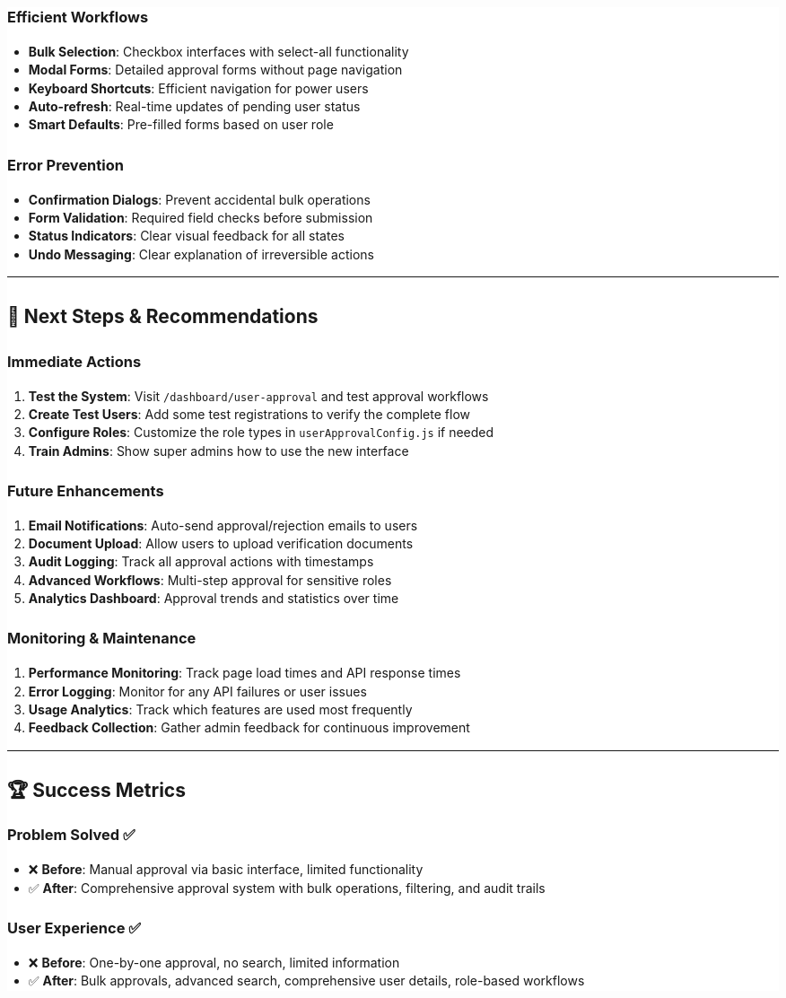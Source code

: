 ### **Efficient Workflows**
- **Bulk Selection**: Checkbox interfaces with select-all functionality
- **Modal Forms**: Detailed approval forms without page navigation
- **Keyboard Shortcuts**: Efficient navigation for power users
- **Auto-refresh**: Real-time updates of pending user status
- **Smart Defaults**: Pre-filled forms based on user role

### **Error Prevention**
- **Confirmation Dialogs**: Prevent accidental bulk operations
- **Form Validation**: Required field checks before submission
- **Status Indicators**: Clear visual feedback for all states
- **Undo Messaging**: Clear explanation of irreversible actions

---

## 🚦 **Next Steps & Recommendations**

### **Immediate Actions**
1. **Test the System**: Visit `/dashboard/user-approval` and test approval workflows
2. **Create Test Users**: Add some test registrations to verify the complete flow
3. **Configure Roles**: Customize the role types in `userApprovalConfig.js` if needed
4. **Train Admins**: Show super admins how to use the new interface

### **Future Enhancements**
1. **Email Notifications**: Auto-send approval/rejection emails to users
2. **Document Upload**: Allow users to upload verification documents
3. **Audit Logging**: Track all approval actions with timestamps
4. **Advanced Workflows**: Multi-step approval for sensitive roles
5. **Analytics Dashboard**: Approval trends and statistics over time

### **Monitoring & Maintenance**
1. **Performance Monitoring**: Track page load times and API response times
2. **Error Logging**: Monitor for any API failures or user issues
3. **Usage Analytics**: Track which features are used most frequently
4. **Feedback Collection**: Gather admin feedback for continuous improvement

---

## 🏆 **Success Metrics**

### **Problem Solved** ✅
- ❌ **Before**: Manual approval via basic interface, limited functionality
- ✅ **After**: Comprehensive approval system with bulk operations, filtering, and audit trails

### **User Experience** ✅
- ❌ **Before**: One-by-one approval, no search, limited information
- ✅ **After**: Bulk approvals, advanced search, comprehensive user details, role-based workflows
